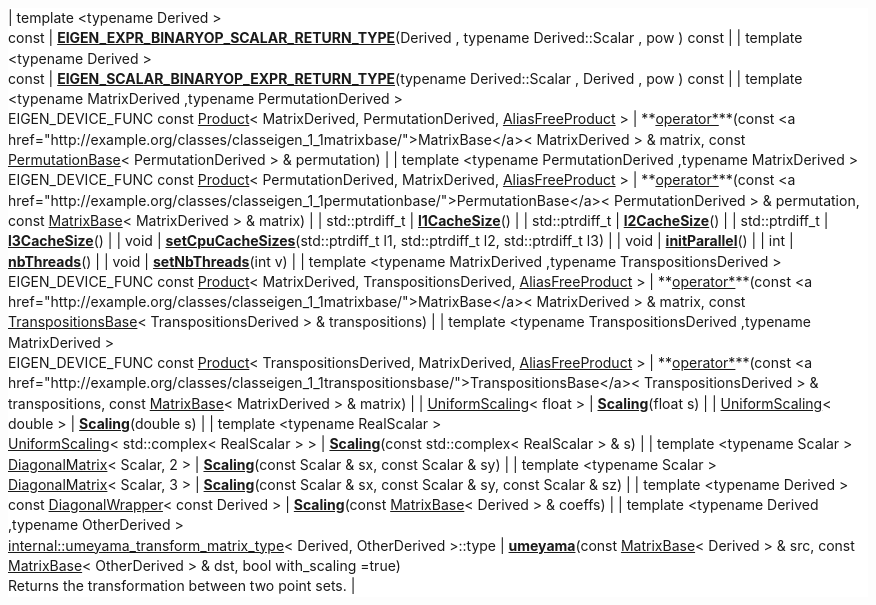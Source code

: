 | template <typename Derived \> <br>const | **[EIGEN_EXPR_BINARYOP_SCALAR_RETURN_TYPE](http://example.org/namespaces/namespaceeigen/#function-eigen-expr-binaryop-scalar-return-type)**(Derived , typename Derived::Scalar , pow ) const |
| template <typename Derived \> <br>const | **[EIGEN_SCALAR_BINARYOP_EXPR_RETURN_TYPE](http://example.org/namespaces/namespaceeigen/#function-eigen-scalar-binaryop-expr-return-type)**(typename Derived::Scalar , Derived , pow ) const |
| template <typename MatrixDerived ,typename PermutationDerived \> <br>EIGEN_DEVICE_FUNC const <a href="http://example.org/classes/classeigen_1_1product/">Product</a>< MatrixDerived, PermutationDerived, <a href="http://example.org/namespaces/namespaceeigen/#enumvalue-aliasfreeproduct">AliasFreeProduct</a> > | **[operator*](http://example.org/namespaces/namespaceeigen/#function-operator*)**(const <a href="http://example.org/classes/classeigen_1_1matrixbase/">MatrixBase</a>< MatrixDerived > & matrix, const <a href="http://example.org/classes/classeigen_1_1permutationbase/">PermutationBase</a>< PermutationDerived > & permutation) |
| template <typename PermutationDerived ,typename MatrixDerived \> <br>EIGEN_DEVICE_FUNC const <a href="http://example.org/classes/classeigen_1_1product/">Product</a>< PermutationDerived, MatrixDerived, <a href="http://example.org/namespaces/namespaceeigen/#enumvalue-aliasfreeproduct">AliasFreeProduct</a> > | **[operator*](http://example.org/namespaces/namespaceeigen/#function-operator*)**(const <a href="http://example.org/classes/classeigen_1_1permutationbase/">PermutationBase</a>< PermutationDerived > & permutation, const <a href="http://example.org/classes/classeigen_1_1matrixbase/">MatrixBase</a>< MatrixDerived > & matrix) |
| std::ptrdiff_t | **[l1CacheSize](http://example.org/namespaces/namespaceeigen/#function-l1cachesize)**() |
| std::ptrdiff_t | **[l2CacheSize](http://example.org/namespaces/namespaceeigen/#function-l2cachesize)**() |
| std::ptrdiff_t | **[l3CacheSize](http://example.org/namespaces/namespaceeigen/#function-l3cachesize)**() |
| void | **[setCpuCacheSizes](http://example.org/namespaces/namespaceeigen/#function-setcpucachesizes)**(std::ptrdiff_t l1, std::ptrdiff_t l2, std::ptrdiff_t l3) |
| void | **[initParallel](http://example.org/namespaces/namespaceeigen/#function-initparallel)**() |
| int | **[nbThreads](http://example.org/namespaces/namespaceeigen/#function-nbthreads)**() |
| void | **[setNbThreads](http://example.org/namespaces/namespaceeigen/#function-setnbthreads)**(int v) |
| template <typename MatrixDerived ,typename TranspositionsDerived \> <br>EIGEN_DEVICE_FUNC const <a href="http://example.org/classes/classeigen_1_1product/">Product</a>< MatrixDerived, TranspositionsDerived, <a href="http://example.org/namespaces/namespaceeigen/#enumvalue-aliasfreeproduct">AliasFreeProduct</a> > | **[operator*](http://example.org/namespaces/namespaceeigen/#function-operator*)**(const <a href="http://example.org/classes/classeigen_1_1matrixbase/">MatrixBase</a>< MatrixDerived > & matrix, const <a href="http://example.org/classes/classeigen_1_1transpositionsbase/">TranspositionsBase</a>< TranspositionsDerived > & transpositions) |
| template <typename TranspositionsDerived ,typename MatrixDerived \> <br>EIGEN_DEVICE_FUNC const <a href="http://example.org/classes/classeigen_1_1product/">Product</a>< TranspositionsDerived, MatrixDerived, <a href="http://example.org/namespaces/namespaceeigen/#enumvalue-aliasfreeproduct">AliasFreeProduct</a> > | **[operator*](http://example.org/namespaces/namespaceeigen/#function-operator*)**(const <a href="http://example.org/classes/classeigen_1_1transpositionsbase/">TranspositionsBase</a>< TranspositionsDerived > & transpositions, const <a href="http://example.org/classes/classeigen_1_1matrixbase/">MatrixBase</a>< MatrixDerived > & matrix) |
| <a href="http://example.org/classes/classeigen_1_1uniformscaling/">UniformScaling</a>< float > | **[Scaling](http://example.org/namespaces/namespaceeigen/#function-scaling)**(float s) |
| <a href="http://example.org/classes/classeigen_1_1uniformscaling/">UniformScaling</a>< double > | **[Scaling](http://example.org/namespaces/namespaceeigen/#function-scaling)**(double s) |
| template <typename RealScalar \> <br><a href="http://example.org/classes/classeigen_1_1uniformscaling/">UniformScaling</a>< std::complex< RealScalar > > | **[Scaling](http://example.org/namespaces/namespaceeigen/#function-scaling)**(const std::complex< RealScalar > & s) |
| template <typename Scalar \> <br><a href="http://example.org/classes/classeigen_1_1diagonalmatrix/">DiagonalMatrix</a>< Scalar, 2 > | **[Scaling](http://example.org/namespaces/namespaceeigen/#function-scaling)**(const Scalar & sx, const Scalar & sy) |
| template <typename Scalar \> <br><a href="http://example.org/classes/classeigen_1_1diagonalmatrix/">DiagonalMatrix</a>< Scalar, 3 > | **[Scaling](http://example.org/namespaces/namespaceeigen/#function-scaling)**(const Scalar & sx, const Scalar & sy, const Scalar & sz) |
| template <typename Derived \> <br>const <a href="http://example.org/classes/classeigen_1_1diagonalwrapper/">DiagonalWrapper</a>< const Derived > | **[Scaling](http://example.org/namespaces/namespaceeigen/#function-scaling)**(const <a href="http://example.org/classes/classeigen_1_1matrixbase/">MatrixBase</a>< Derived > & coeffs) |
| template <typename Derived ,typename OtherDerived \> <br><a href="http://example.org/classes/structeigen_1_1internal_1_1umeyama__transform__matrix__type/">internal::umeyama_transform_matrix_type</a>< Derived, OtherDerived >::type | **[umeyama](http://example.org/modules/group__geometry__module/#function-umeyama)**(const <a href="http://example.org/classes/classeigen_1_1matrixbase/">MatrixBase</a>< Derived > & src, const <a href="http://example.org/classes/classeigen_1_1matrixbase/">MatrixBase</a>< OtherDerived > & dst, bool with_scaling =true)<br>Returns the transformation between two point sets.  |